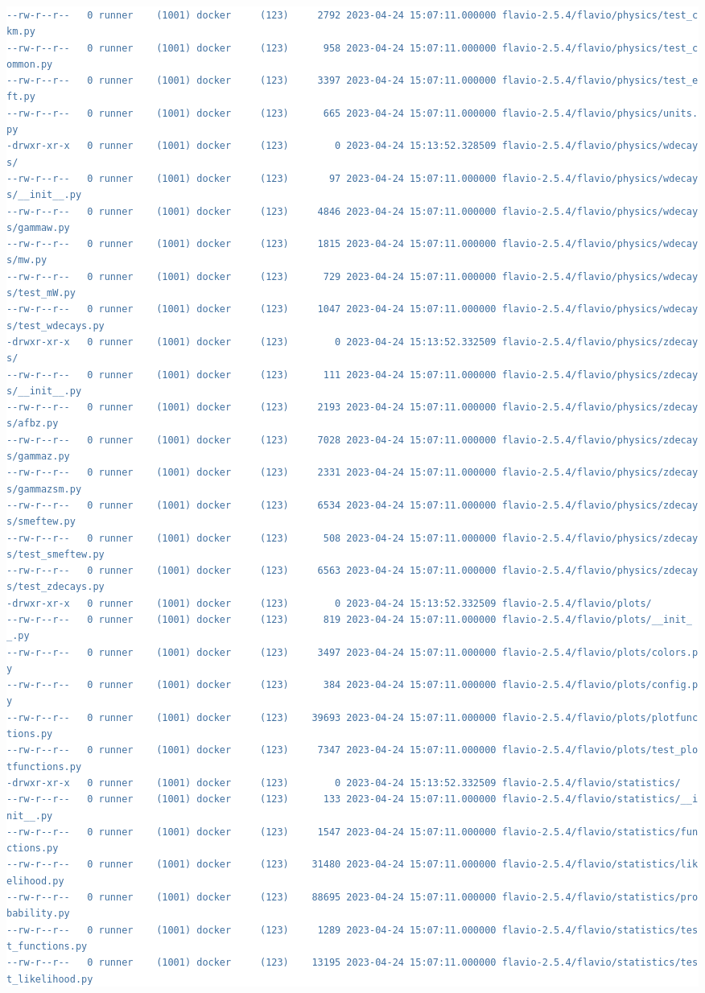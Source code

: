 ```diff
--rw-r--r--   0 runner    (1001) docker     (123)     2792 2023-04-24 15:07:11.000000 flavio-2.5.4/flavio/physics/test_ckm.py
--rw-r--r--   0 runner    (1001) docker     (123)      958 2023-04-24 15:07:11.000000 flavio-2.5.4/flavio/physics/test_common.py
--rw-r--r--   0 runner    (1001) docker     (123)     3397 2023-04-24 15:07:11.000000 flavio-2.5.4/flavio/physics/test_eft.py
--rw-r--r--   0 runner    (1001) docker     (123)      665 2023-04-24 15:07:11.000000 flavio-2.5.4/flavio/physics/units.py
-drwxr-xr-x   0 runner    (1001) docker     (123)        0 2023-04-24 15:13:52.328509 flavio-2.5.4/flavio/physics/wdecays/
--rw-r--r--   0 runner    (1001) docker     (123)       97 2023-04-24 15:07:11.000000 flavio-2.5.4/flavio/physics/wdecays/__init__.py
--rw-r--r--   0 runner    (1001) docker     (123)     4846 2023-04-24 15:07:11.000000 flavio-2.5.4/flavio/physics/wdecays/gammaw.py
--rw-r--r--   0 runner    (1001) docker     (123)     1815 2023-04-24 15:07:11.000000 flavio-2.5.4/flavio/physics/wdecays/mw.py
--rw-r--r--   0 runner    (1001) docker     (123)      729 2023-04-24 15:07:11.000000 flavio-2.5.4/flavio/physics/wdecays/test_mW.py
--rw-r--r--   0 runner    (1001) docker     (123)     1047 2023-04-24 15:07:11.000000 flavio-2.5.4/flavio/physics/wdecays/test_wdecays.py
-drwxr-xr-x   0 runner    (1001) docker     (123)        0 2023-04-24 15:13:52.332509 flavio-2.5.4/flavio/physics/zdecays/
--rw-r--r--   0 runner    (1001) docker     (123)      111 2023-04-24 15:07:11.000000 flavio-2.5.4/flavio/physics/zdecays/__init__.py
--rw-r--r--   0 runner    (1001) docker     (123)     2193 2023-04-24 15:07:11.000000 flavio-2.5.4/flavio/physics/zdecays/afbz.py
--rw-r--r--   0 runner    (1001) docker     (123)     7028 2023-04-24 15:07:11.000000 flavio-2.5.4/flavio/physics/zdecays/gammaz.py
--rw-r--r--   0 runner    (1001) docker     (123)     2331 2023-04-24 15:07:11.000000 flavio-2.5.4/flavio/physics/zdecays/gammazsm.py
--rw-r--r--   0 runner    (1001) docker     (123)     6534 2023-04-24 15:07:11.000000 flavio-2.5.4/flavio/physics/zdecays/smeftew.py
--rw-r--r--   0 runner    (1001) docker     (123)      508 2023-04-24 15:07:11.000000 flavio-2.5.4/flavio/physics/zdecays/test_smeftew.py
--rw-r--r--   0 runner    (1001) docker     (123)     6563 2023-04-24 15:07:11.000000 flavio-2.5.4/flavio/physics/zdecays/test_zdecays.py
-drwxr-xr-x   0 runner    (1001) docker     (123)        0 2023-04-24 15:13:52.332509 flavio-2.5.4/flavio/plots/
--rw-r--r--   0 runner    (1001) docker     (123)      819 2023-04-24 15:07:11.000000 flavio-2.5.4/flavio/plots/__init__.py
--rw-r--r--   0 runner    (1001) docker     (123)     3497 2023-04-24 15:07:11.000000 flavio-2.5.4/flavio/plots/colors.py
--rw-r--r--   0 runner    (1001) docker     (123)      384 2023-04-24 15:07:11.000000 flavio-2.5.4/flavio/plots/config.py
--rw-r--r--   0 runner    (1001) docker     (123)    39693 2023-04-24 15:07:11.000000 flavio-2.5.4/flavio/plots/plotfunctions.py
--rw-r--r--   0 runner    (1001) docker     (123)     7347 2023-04-24 15:07:11.000000 flavio-2.5.4/flavio/plots/test_plotfunctions.py
-drwxr-xr-x   0 runner    (1001) docker     (123)        0 2023-04-24 15:13:52.332509 flavio-2.5.4/flavio/statistics/
--rw-r--r--   0 runner    (1001) docker     (123)      133 2023-04-24 15:07:11.000000 flavio-2.5.4/flavio/statistics/__init__.py
--rw-r--r--   0 runner    (1001) docker     (123)     1547 2023-04-24 15:07:11.000000 flavio-2.5.4/flavio/statistics/functions.py
--rw-r--r--   0 runner    (1001) docker     (123)    31480 2023-04-24 15:07:11.000000 flavio-2.5.4/flavio/statistics/likelihood.py
--rw-r--r--   0 runner    (1001) docker     (123)    88695 2023-04-24 15:07:11.000000 flavio-2.5.4/flavio/statistics/probability.py
--rw-r--r--   0 runner    (1001) docker     (123)     1289 2023-04-24 15:07:11.000000 flavio-2.5.4/flavio/statistics/test_functions.py
--rw-r--r--   0 runner    (1001) docker     (123)    13195 2023-04-24 15:07:11.000000 flavio-2.5.4/flavio/statistics/test_likelihood.py
```
